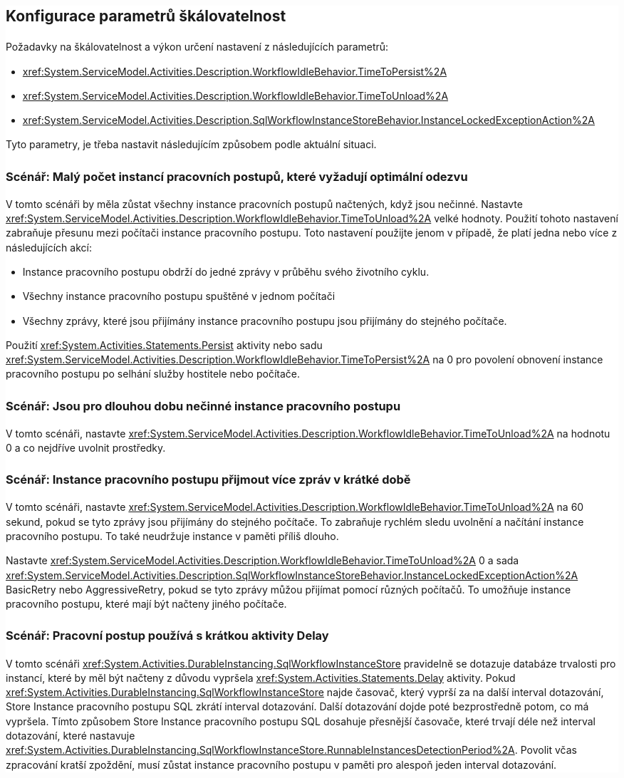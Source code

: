 ## <a name="configuration-of-scalability-parameters"></a>Konfigurace parametrů škálovatelnost  
 Požadavky na škálovatelnost a výkon určení nastavení z následujících parametrů:  
  
- <xref:System.ServiceModel.Activities.Description.WorkflowIdleBehavior.TimeToPersist%2A>  
  
- <xref:System.ServiceModel.Activities.Description.WorkflowIdleBehavior.TimeToUnload%2A>  
  
- <xref:System.ServiceModel.Activities.Description.SqlWorkflowInstanceStoreBehavior.InstanceLockedExceptionAction%2A>  
  
 Tyto parametry, je třeba nastavit následujícím způsobem podle aktuální situaci.  
  
### <a name="scenario-a-small-number-of-workflow-instances-that-require-optimal-response-time"></a>Scénář: Malý počet instancí pracovních postupů, které vyžadují optimální odezvu  
 V tomto scénáři by měla zůstat všechny instance pracovních postupů načtených, když jsou nečinné. Nastavte <xref:System.ServiceModel.Activities.Description.WorkflowIdleBehavior.TimeToUnload%2A> velké hodnoty. Použití tohoto nastavení zabraňuje přesunu mezi počítači instance pracovního postupu. Toto nastavení použijte jenom v případě, že platí jedna nebo více z následujících akcí:  
  
- Instance pracovního postupu obdrží do jedné zprávy v průběhu svého životního cyklu.  
  
- Všechny instance pracovního postupu spuštěné v jednom počítači  
  
- Všechny zprávy, které jsou přijímány instance pracovního postupu jsou přijímány do stejného počítače.  
  
 Použití <xref:System.Activities.Statements.Persist> aktivity nebo sadu <xref:System.ServiceModel.Activities.Description.WorkflowIdleBehavior.TimeToPersist%2A> na 0 pro povolení obnovení instance pracovního postupu po selhání služby hostitele nebo počítače.  
  
### <a name="scenario-workflow-instances-are-idle-for-long-periods-of-time"></a>Scénář: Jsou pro dlouhou dobu nečinné instance pracovního postupu  
 V tomto scénáři, nastavte <xref:System.ServiceModel.Activities.Description.WorkflowIdleBehavior.TimeToUnload%2A> na hodnotu 0 a co nejdříve uvolnit prostředky.  
  
### <a name="scenario-workflow-instances-receive-multiple-messages-in-a-short-period-of-time"></a>Scénář: Instance pracovního postupu přijmout více zpráv v krátké době  
 V tomto scénáři, nastavte <xref:System.ServiceModel.Activities.Description.WorkflowIdleBehavior.TimeToUnload%2A> na 60 sekund, pokud se tyto zprávy jsou přijímány do stejného počítače. To zabraňuje rychlém sledu uvolnění a načítání instance pracovního postupu. To také neudržuje instance v paměti příliš dlouho.  
  
 Nastavte <xref:System.ServiceModel.Activities.Description.WorkflowIdleBehavior.TimeToUnload%2A> 0 a sada <xref:System.ServiceModel.Activities.Description.SqlWorkflowInstanceStoreBehavior.InstanceLockedExceptionAction%2A> BasicRetry nebo AggressiveRetry, pokud se tyto zprávy můžou přijímat pomocí různých počítačů. To umožňuje instance pracovního postupu, které mají být načteny jiného počítače.  
  
### <a name="scenario-workflow-uses-delay-activities-with-short-durations"></a>Scénář: Pracovní postup používá s krátkou aktivity Delay  
 V tomto scénáři <xref:System.Activities.DurableInstancing.SqlWorkflowInstanceStore> pravidelně se dotazuje databáze trvalosti pro instancí, které by měl být načteny z důvodu vypršela <xref:System.Activities.Statements.Delay> aktivity. Pokud <xref:System.Activities.DurableInstancing.SqlWorkflowInstanceStore> najde časovač, který vyprší za na další interval dotazování, Store Instance pracovního postupu SQL zkrátí interval dotazování. Další dotazování dojde poté bezprostředně potom, co má vypršela. Tímto způsobem Store Instance pracovního postupu SQL dosahuje přesnější časovače, které trvají déle než interval dotazování, které nastavuje <xref:System.Activities.DurableInstancing.SqlWorkflowInstanceStore.RunnableInstancesDetectionPeriod%2A>. Povolit včas zpracování kratší zpoždění, musí zůstat instance pracovního postupu v paměti pro alespoň jeden interval dotazování.  
  